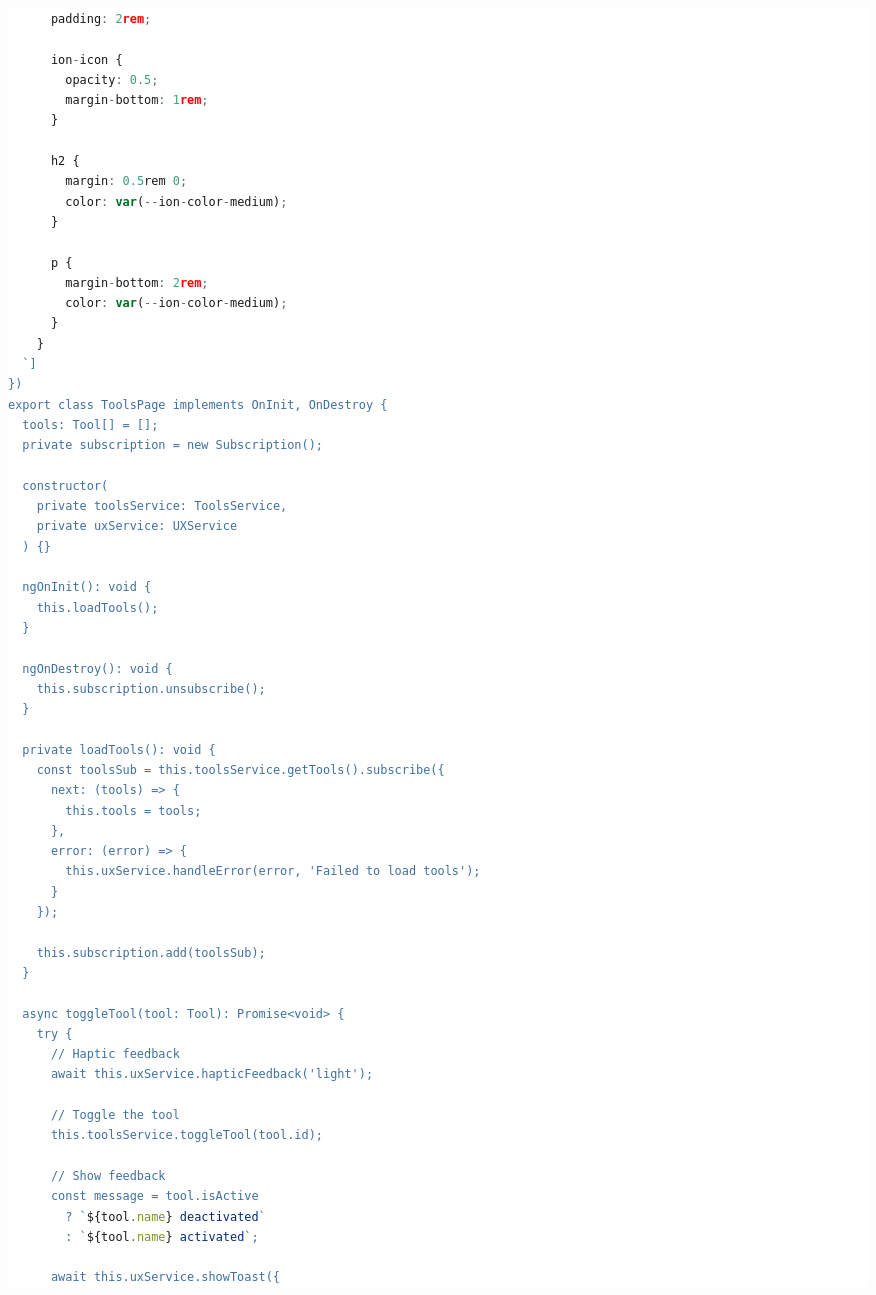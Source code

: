 ```typescript
      padding: 2rem;

      ion-icon {
        opacity: 0.5;
        margin-bottom: 1rem;
      }

      h2 {
        margin: 0.5rem 0;
        color: var(--ion-color-medium);
      }

      p {
        margin-bottom: 2rem;
        color: var(--ion-color-medium);
      }
    }
  `]
})
export class ToolsPage implements OnInit, OnDestroy {
  tools: Tool[] = [];
  private subscription = new Subscription();

  constructor(
    private toolsService: ToolsService,
    private uxService: UXService
  ) {}

  ngOnInit(): void {
    this.loadTools();
  }

  ngOnDestroy(): void {
    this.subscription.unsubscribe();
  }

  private loadTools(): void {
    const toolsSub = this.toolsService.getTools().subscribe({
      next: (tools) => {
        this.tools = tools;
      },
      error: (error) => {
        this.uxService.handleError(error, 'Failed to load tools');
      }
    });

    this.subscription.add(toolsSub);
  }

  async toggleTool(tool: Tool): Promise<void> {
    try {
      // Haptic feedback
      await this.uxService.hapticFeedback('light');
      
      // Toggle the tool
      this.toolsService.toggleTool(tool.id);
      
      // Show feedback
      const message = tool.isActive 
        ? `${tool.name} deactivated`
        : `${tool.name} activated`;
      
      await this.uxService.showToast({
```